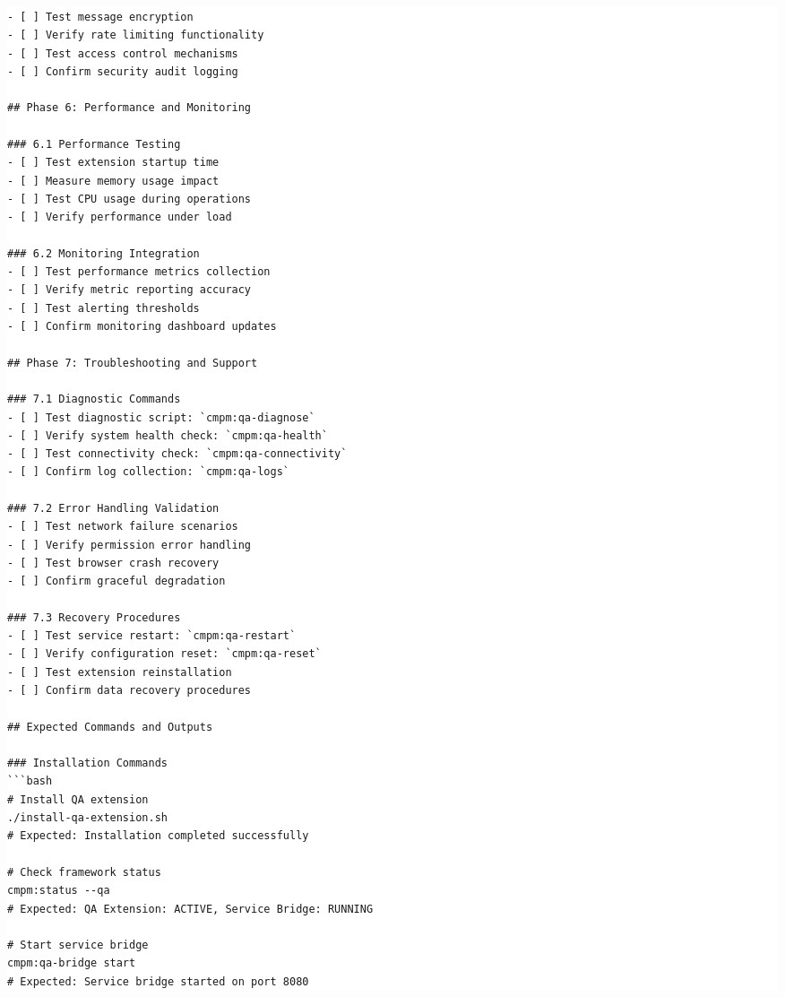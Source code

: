 ```
- [ ] Test message encryption
- [ ] Verify rate limiting functionality
- [ ] Test access control mechanisms
- [ ] Confirm security audit logging

## Phase 6: Performance and Monitoring

### 6.1 Performance Testing
- [ ] Test extension startup time
- [ ] Measure memory usage impact
- [ ] Test CPU usage during operations
- [ ] Verify performance under load

### 6.2 Monitoring Integration
- [ ] Test performance metrics collection
- [ ] Verify metric reporting accuracy
- [ ] Test alerting thresholds
- [ ] Confirm monitoring dashboard updates

## Phase 7: Troubleshooting and Support

### 7.1 Diagnostic Commands
- [ ] Test diagnostic script: `cmpm:qa-diagnose`
- [ ] Verify system health check: `cmpm:qa-health`
- [ ] Test connectivity check: `cmpm:qa-connectivity`
- [ ] Confirm log collection: `cmpm:qa-logs`

### 7.2 Error Handling Validation
- [ ] Test network failure scenarios
- [ ] Verify permission error handling
- [ ] Test browser crash recovery
- [ ] Confirm graceful degradation

### 7.3 Recovery Procedures
- [ ] Test service restart: `cmpm:qa-restart`
- [ ] Verify configuration reset: `cmpm:qa-reset`
- [ ] Test extension reinstallation
- [ ] Confirm data recovery procedures

## Expected Commands and Outputs

### Installation Commands
```bash
# Install QA extension
./install-qa-extension.sh
# Expected: Installation completed successfully

# Check framework status
cmpm:status --qa
# Expected: QA Extension: ACTIVE, Service Bridge: RUNNING

# Start service bridge
cmpm:qa-bridge start
# Expected: Service bridge started on port 8080
```
